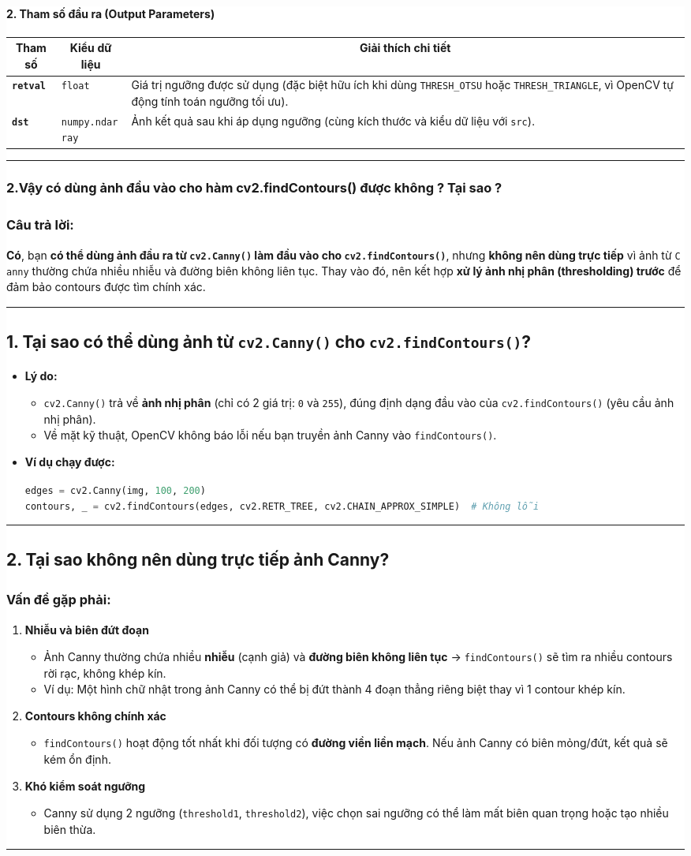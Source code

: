 #### **2. Tham số đầu ra (Output Parameters)**
| Tham số | Kiểu dữ liệu | Giải thích chi tiết |
|---------|-------------|---------------------|
| **`retval`** | `float` | Giá trị ngưỡng được sử dụng (đặc biệt hữu ích khi dùng `THRESH_OTSU` hoặc `THRESH_TRIANGLE`, vì OpenCV tự động tính toán ngưỡng tối ưu). |
| **`dst`** | `numpy.ndarray` | Ảnh kết quả sau khi áp dụng ngưỡng (cùng kích thước và kiểu dữ liệu với `src`). |

---

### 2.Vậy có dùng ảnh đầu vào cho hàm cv2.findContours() được không ? Tại sao ?

### **Câu trả lời:**
**Có**, bạn **có thể dùng ảnh đầu ra từ `cv2.Canny()` làm đầu vào cho `cv2.findContours()`**, nhưng **không nên dùng trực tiếp** vì ảnh từ `Canny` thường chứa nhiều nhiễu và đường biên không liên tục. Thay vào đó, nên kết hợp **xử lý ảnh nhị phân (thresholding) trước** để đảm bảo contours được tìm chính xác.

---

## **1. Tại sao có thể dùng ảnh từ `cv2.Canny()` cho `cv2.findContours()`?**
- **Lý do:**  
  - `cv2.Canny()` trả về **ảnh nhị phân** (chỉ có 2 giá trị: `0` và `255`), đúng định dạng đầu vào của `cv2.findContours()` (yêu cầu ảnh nhị phân).
  - Về mặt kỹ thuật, OpenCV không báo lỗi nếu bạn truyền ảnh Canny vào `findContours()`.

- **Ví dụ chạy được:**
  ```python
  edges = cv2.Canny(img, 100, 200)
  contours, _ = cv2.findContours(edges, cv2.RETR_TREE, cv2.CHAIN_APPROX_SIMPLE)  # Không lỗi
  ```

---

## **2. Tại sao không nên dùng trực tiếp ảnh Canny?**
### **Vấn đề gặp phải:**
1. **Nhiễu và biên đứt đoạn**  
   - Ảnh Canny thường chứa nhiều **nhiễu** (cạnh giả) và **đường biên không liên tục** → `findContours()` sẽ tìm ra nhiều contours rời rạc, không khép kín.
   - Ví dụ: Một hình chữ nhật trong ảnh Canny có thể bị đứt thành 4 đoạn thẳng riêng biệt thay vì 1 contour khép kín.

2. **Contours không chính xác**  
   - `findContours()` hoạt động tốt nhất khi đối tượng có **đường viền liền mạch**. Nếu ảnh Canny có biên mỏng/đứt, kết quả sẽ kém ổn định.

3. **Khó kiểm soát ngưỡng**  
   - Canny sử dụng 2 ngưỡng (`threshold1`, `threshold2`), việc chọn sai ngưỡng có thể làm mất biên quan trọng hoặc tạo nhiều biên thừa.

---